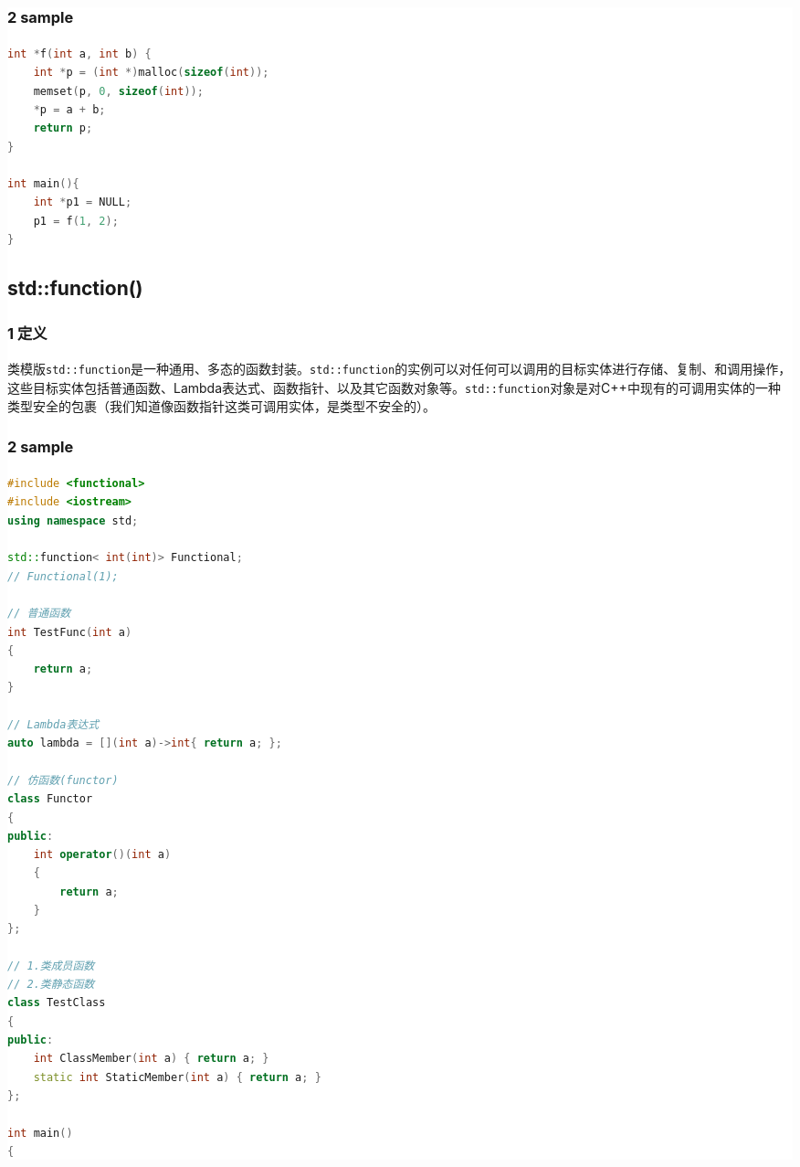 ### 2	sample

```c++
int *f(int a, int b) {  
    int *p = (int *)malloc(sizeof(int));  
    memset(p, 0, sizeof(int));  
    *p = a + b;    
    return p;  
} 

int main(){
	int *p1 = NULL;  
    p1 = f(1, 2);  
}
```



## std::function()

### 1	定义

类模版`std::function`是一种通用、多态的函数封装。`std::function`的实例可以对任何可以调用的目标实体进行存储、复制、和调用操作，这些目标实体包括普通函数、Lambda表达式、函数指针、以及其它函数对象等。`std::function`对象是对C++中现有的可调用实体的一种类型安全的包裹（我们知道像函数指针这类可调用实体，是类型不安全的）。

### 2	sample

```c++
#include <functional>
#include <iostream>
using namespace std;
 
std::function< int(int)> Functional;
// Functional(1);
 
// 普通函数
int TestFunc(int a)
{
    return a;
}
 
// Lambda表达式
auto lambda = [](int a)->int{ return a; };
 
// 仿函数(functor)
class Functor
{
public:
    int operator()(int a)
    {
        return a;
    }
};
 
// 1.类成员函数
// 2.类静态函数
class TestClass
{
public:
    int ClassMember(int a) { return a; }
    static int StaticMember(int a) { return a; }
};
 
int main()
{
```
